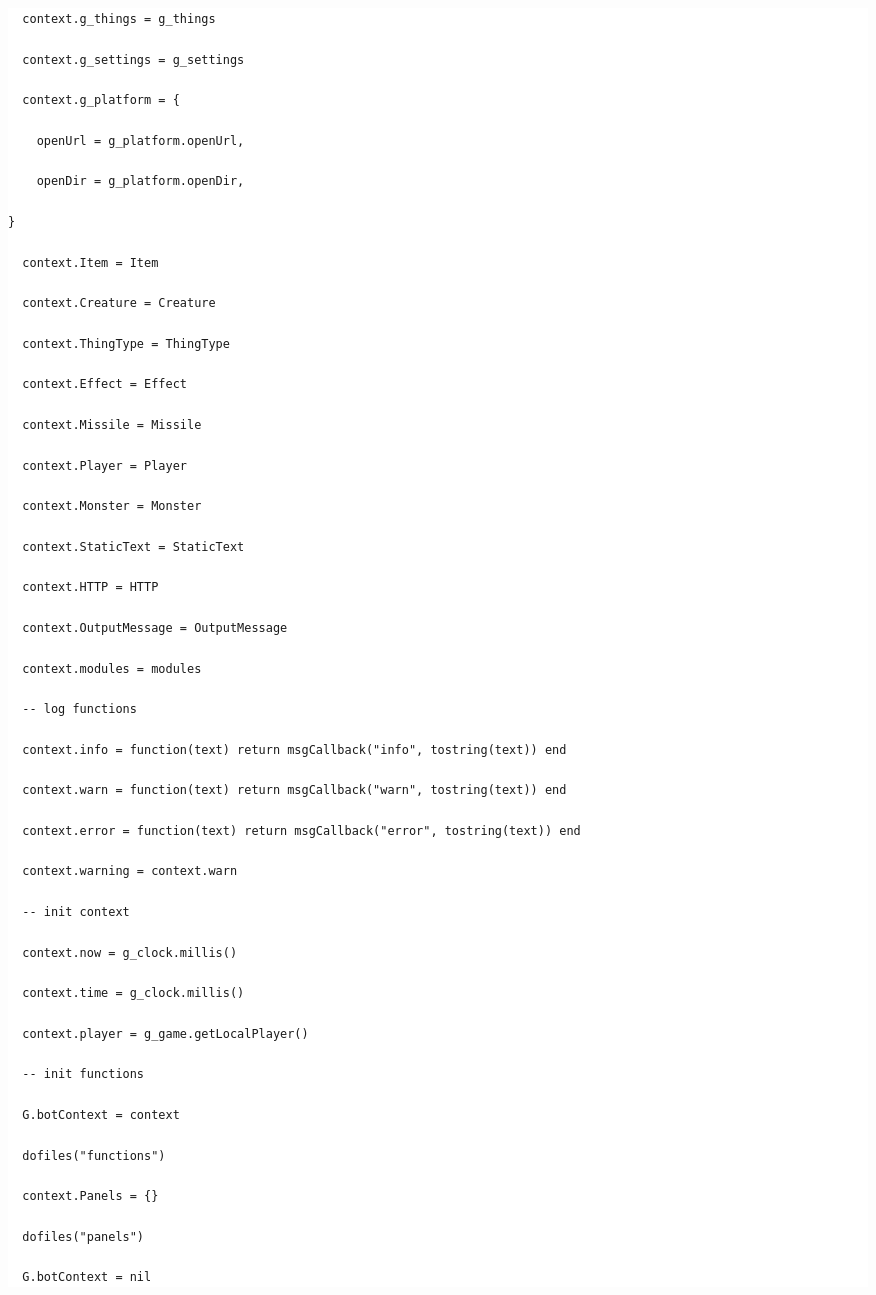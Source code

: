 ```
  context.g_things = g_things

  context.g_settings = g_settings

  context.g_platform = {

    openUrl = g_platform.openUrl,

    openDir = g_platform.openDir,

}

  context.Item = Item

  context.Creature = Creature

  context.ThingType = ThingType

  context.Effect = Effect

  context.Missile = Missile

  context.Player = Player

  context.Monster = Monster

  context.StaticText = StaticText

  context.HTTP = HTTP

  context.OutputMessage = OutputMessage

  context.modules = modules

  -- log functions

  context.info = function(text) return msgCallback("info", tostring(text)) end

  context.warn = function(text) return msgCallback("warn", tostring(text)) end

  context.error = function(text) return msgCallback("error", tostring(text)) end

  context.warning = context.warn      

  -- init context

  context.now = g_clock.millis()

  context.time = g_clock.millis()

  context.player = g_game.getLocalPlayer()

  -- init functions

  G.botContext = context

  dofiles("functions")

  context.Panels = {}

  dofiles("panels")

  G.botContext = nil
```